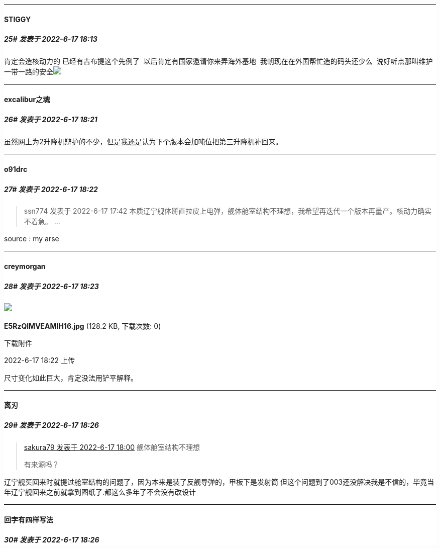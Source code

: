 *****

####  STIGGY  
##### 25#       发表于 2022-6-17 18:13

肯定会造核动力的 已经有吉布提这个先例了  以后肯定有国家邀请你来弄海外基地  我朝现在在外国帮忙造的码头还少么  说好听点那叫维护一带一路的安全<img src="https://static.saraba1st.com/image/smiley/face2017/067.png" referrerpolicy="no-referrer">

*****

####  excalibur之魂  
##### 26#       发表于 2022-6-17 18:21

虽然网上为2升降机辩护的不少，但是我还是认为下个版本会加吨位把第三升降机补回来。

*****

####  o91drc  
##### 27#       发表于 2022-6-17 18:22

<blockquote>ssn774 发表于 2022-6-17 17:42
本质辽宁舰体掰直拉皮上电弹，舰体舱室结构不理想，我希望再迭代一个版本再量产。核动力确实不着急。 ...</blockquote>
source : my arse

*****

####  creymorgan  
##### 28#       发表于 2022-6-17 18:23

<img src="https://img.saraba1st.com/forum/202206/17/182244v2h71hh5u3oezv2c.jpg" referrerpolicy="no-referrer">

<strong>E5RzQlMVEAMlH16.jpg</strong> (128.2 KB, 下载次数: 0)

下载附件

2022-6-17 18:22 上传

尺寸变化如此巨大，肯定没法用铲平解释。

*****

####  离刃  
##### 29#       发表于 2022-6-17 18:26

<blockquote><a href="httphttps://bbs.saraba1st.com/2b/forum.php?mod=redirect&amp;goto=findpost&amp;pid=56309253&amp;ptid=2076357" target="_blank">sakura79 发表于 2022-6-17 18:00</a>
舰体舱室结构不理想

有来源吗？</blockquote>
辽宁舰买回来时就提过舱室结构的问题了，因为本来是装了反舰导弹的，甲板下是发射筒
但这个问题到了003还没解决我是不信的，毕竟当年辽宁舰回来之前就拿到图纸了.都这么多年了不会没有改设计

*****

####  回字有四样写法  
##### 30#       发表于 2022-6-17 18:26
